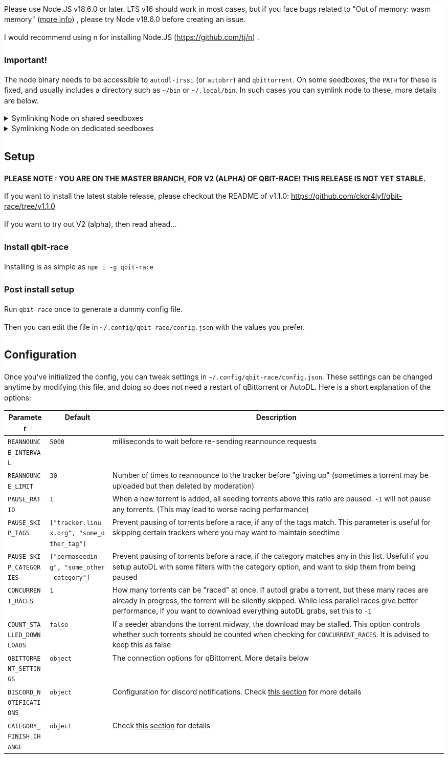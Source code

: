 Please use Node.JS v18.6.0 or later. LTS v16 should work in most cases, but if you face bugs related to "Out of memory: wasm memory" ([more info](https://github.com/nodejs/node/pull/43612)) , please try Node v18.6.0 before creating an issue.

I would recommend using n for installing Node.JS (https://github.com/tj/n) .
### Important! 

The node binary needs to be accessible to `autodl-irssi` (or `autobrr`) and `qbittorrent`. On some seedboxes, the `PATH` for these is fixed, and usually includes a directory such as `~/bin` or `~/.local/bin`. In such cases you can symlink node to these, more details are below.

<details><summary> Symlinking Node on shared seedboxes </summary></details>

<details><summary> Symlinking Node on dedicated seedboxes </summary></details>

## Setup

**PLEASE NOTE : YOU ARE ON THE MASTER BRANCH, FOR V2 (ALPHA) OF QBIT-RACE! THIS RELEASE IS NOT YET STABLE.**

If you want to install the latest stable release, please checkout the README of v1.1.0: https://github.com/ckcr4lyf/qbit-race/tree/v1.1.0

If you want to try out V2 (alpha), then read ahead...

### Install qbit-race

Installing is as simple as `npm i -g qbit-race` 

### Post install setup

Run `qbit-race` once to generate a dummy config file.

Then you can edit the file in `~/.config/qbit-race/config.json` with the values you prefer.

## Configuration

Once you've initialized the config, you can tweak settings in `~/.config/qbit-race/config.json`. These settings can be changed anytime by modifying this file, and doing so does not need a restart of qBittorrent or AutoDL. Here is a short explanation of the options:

|Parameter|Default|Description|
|---------|-------|-----------|
|`REANNOUNCE_INTERVAL`|`5000`|milliseconds to wait before re-sending reannounce requests|
|`REANNOUNCE_LIMIT`|`30`|Number of times to reannounce to the tracker before "giving up" (sometimes a torrent may be uploaded but then deleted by moderation)|
|`PAUSE_RATIO`|`1`|When a new torrent is added, all seeding torrents above this ratio are paused. `-1` will not pause any torrents.  (This may lead to worse racing performance)|
|`PAUSE_SKIP_TAGS`|`["tracker.linux.org", "some_other_tag"]`|Prevent pausing of torrents before a race, if any of the tags match. This parameter is useful for skipping certain trackers where you may want to maintain seedtime|
|`PAUSE_SKIP_CATEGORIES`|`["permaseeding", "some_other_category"]`|Prevent pausing of torrents before a race, if the category matches any in this list. Useful if you setup autoDL with some filters with the category option, and want to skip them from being paused|
|`CONCURRENT_RACES`|`1`|How many torrents can be "raced" at once. If autodl grabs a torrent, but these many races are already in progress, the torrent will be silently skipped. While less parallel races give better performance, if you want to download everything autoDL grabs, set this to `-1`|
|`COUNT_STALLED_DOWNLOADS`|`false`|If a seeder abandons the torrent midway, the download may be stalled. This option controls whether such torrents should be counted when checking for `CONCURRENT_RACES`. It is advised to keep this as false|
|`QBITTORRENT_SETTINGS`|`object`|The connection options for qBittorrent. More details below|
|`DISCORD_NOTIFICATIONS`|`object`|Configuration for discord notifications. Check [this section](#discord-notifications) for more details|
|`CATEGORY_FINISH_CHANGE`|`object`|Check [this section](#change-category-on-torrent-completion) for details|
